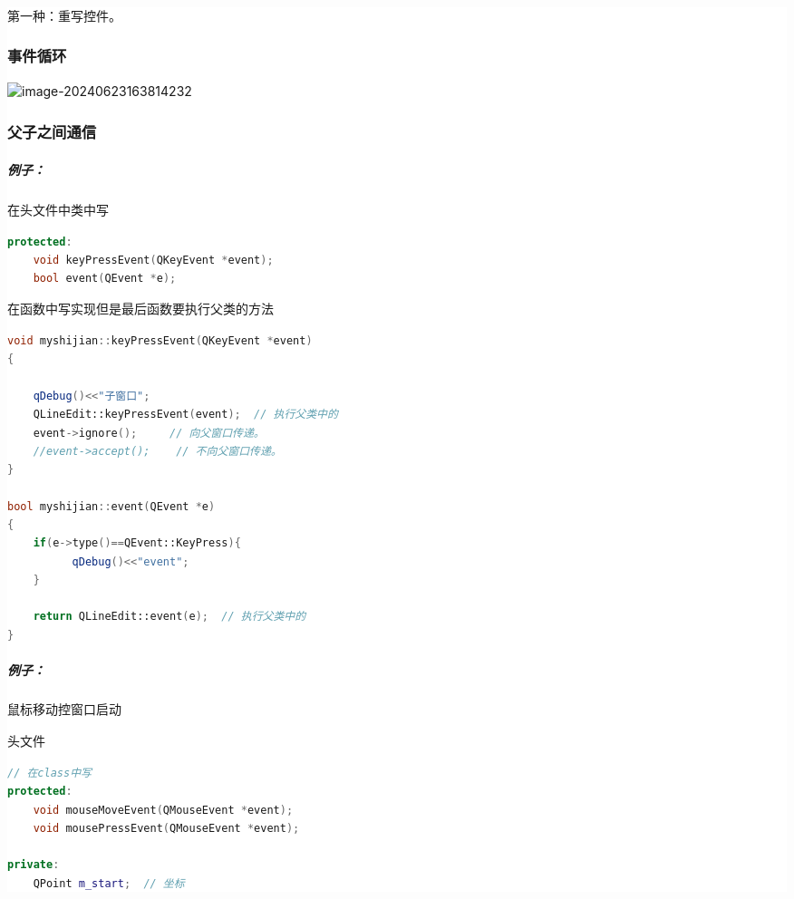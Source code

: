 第一种：重写控件。

### 事件循环

![image-20240623163814232](D:\笔记\QT笔记\assets\image-20240623163814232.png)

### 父子之间通信

##### 例子：

在头文件中类中写

```c++
protected:
    void keyPressEvent(QKeyEvent *event);
    bool event(QEvent *e);
```

在函数中写实现但是最后函数要执行父类的方法

```c++
void myshijian::keyPressEvent(QKeyEvent *event)
{

    qDebug()<<"子窗口";
    QLineEdit::keyPressEvent(event);  // 执行父类中的
    event->ignore();	 // 向父窗口传递。
    //event->accept();    // 不向父窗口传递。
}

bool myshijian::event(QEvent *e)
{
    if(e->type()==QEvent::KeyPress){
          qDebug()<<"event";
    }

    return QLineEdit::event(e);  // 执行父类中的
}
```

##### 例子：

鼠标移动控窗口启动

头文件

```c++
// 在class中写
protected:
    void mouseMoveEvent(QMouseEvent *event);
    void mousePressEvent(QMouseEvent *event);

private:
    QPoint m_start;  // 坐标 
```
